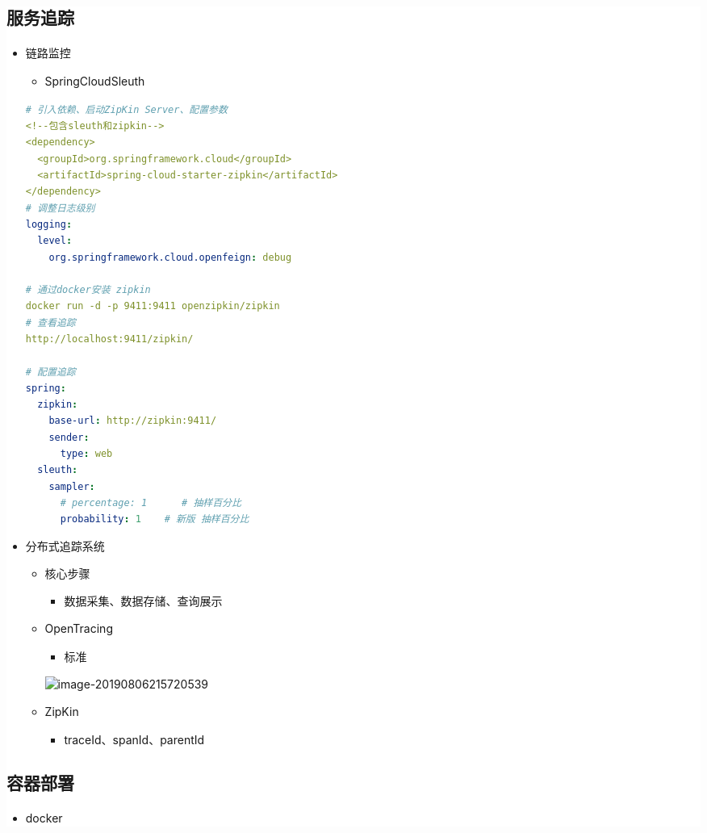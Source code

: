 ## 服务追踪

* 链路监控

  * SpringCloudSleuth

  ```yaml
  # 引入依赖、启动ZipKin Server、配置参数
  <!--包含sleuth和zipkin-->
  <dependency>
  	<groupId>org.springframework.cloud</groupId>
  	<artifactId>spring-cloud-starter-zipkin</artifactId>
  </dependency>
  # 调整日志级别
  logging:
    level:
      org.springframework.cloud.openfeign: debug
  
  # 通过docker安装 zipkin
  docker run -d -p 9411:9411 openzipkin/zipkin  
  # 查看追踪
  http://localhost:9411/zipkin/   
  
  # 配置追踪
  spring:
  	zipkin:
      base-url: http://zipkin:9411/
      sender:
        type: web
    sleuth:
      sampler:
      	# percentage: 1      # 抽样百分比
        probability: 1    # 新版 抽样百分比
  ```

* 分布式追踪系统

  * 核心步骤

    * 数据采集、数据存储、查询展示

  * OpenTracing

    * 标准

    ![image-20190806215720539](/Users/dingyuanjie/Documents/study/github/woodyprogram/img/image-20190806215720539.png)

  * ZipKin

    * traceId、spanId、parentId

## 容器部署

* docker

